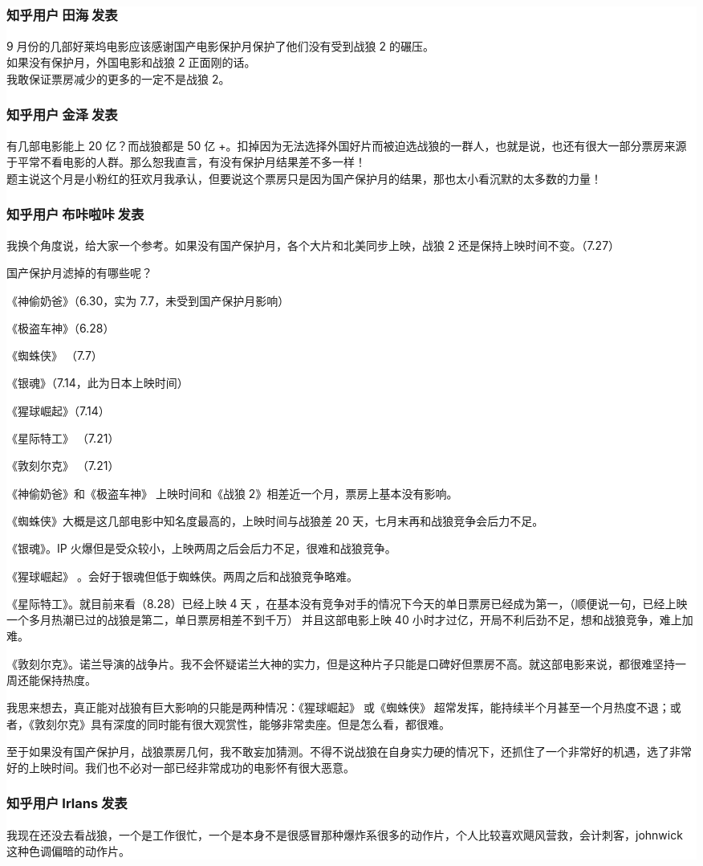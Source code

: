     
    
    
### 知乎用户 田海 发表
    
9 月份的几部好莱坞电影应该感谢国产电影保护月保护了他们没有受到战狼 2 的碾压。  
如果没有保护月，外国电影和战狼 2 正面刚的话。  
我敢保证票房减少的更多的一定不是战狼 2。
    
    
    
    
### 知乎用户 金泽 发表
    
有几部电影能上 20 亿？而战狼都是 50 亿 +。扣掉因为无法选择外国好片而被迫选战狼的一群人，也就是说，也还有很大一部分票房来源于平常不看电影的人群。那么恕我直言，有没有保护月结果差不多一样！  
题主说这个月是小粉红的狂欢月我承认，但要说这个票房只是因为国产保护月的结果，那也太小看沉默的太多数的力量！
    
    
    
    
### 知乎用户 布咔啦咔 发表
    
我换个角度说，给大家一个参考。如果没有国产保护月，各个大片和北美同步上映，战狼 2 还是保持上映时间不变。（7.27）

国产保护月滤掉的有哪些呢？

《神偷奶爸》（6.30，实为 7.7，未受到国产保护月影响）

《极盗车神》（6.28）

《蜘蛛侠》 （7.7）

《银魂》（7.14，此为日本上映时间）

《猩球崛起》（7.14）

《星际特工》 （7.21）

《敦刻尔克》 （7.21）

《神偷奶爸》和《极盗车神》 上映时间和《战狼 2》相差近一个月，票房上基本没有影响。

《蜘蛛侠》大概是这几部电影中知名度最高的，上映时间与战狼差 20 天，七月末再和战狼竞争会后力不足。

《银魂》。IP 火爆但是受众较小，上映两周之后会后力不足，很难和战狼竞争。

《猩球崛起》 。会好于银魂但低于蜘蛛侠。两周之后和战狼竞争略难。

《星际特工》。就目前来看（8.28）已经上映 4 天 ，在基本没有竞争对手的情况下今天的单日票房已经成为第一，（顺便说一句，已经上映一个多月热潮已过的战狼是第二，单日票房相差不到千万） 并且这部电影上映 40 小时才过亿，开局不利后劲不足，想和战狼竞争，难上加难。

《敦刻尔克》。诺兰导演的战争片。我不会怀疑诺兰大神的实力，但是这种片子只能是口碑好但票房不高。就这部电影来说，都很难坚持一周还能保持热度。

我思来想去，真正能对战狼有巨大影响的只能是两种情况：《猩球崛起》 或《蜘蛛侠》 超常发挥，能持续半个月甚至一个月热度不退；或者，《敦刻尔克》具有深度的同时能有很大观赏性，能够非常卖座。但是怎么看，都很难。

至于如果没有国产保护月，战狼票房几何，我不敢妄加猜测。不得不说战狼在自身实力硬的情况下，还抓住了一个非常好的机遇，选了非常好的上映时间。我们也不必对一部已经非常成功的电影怀有很大恶意。
    
    
    
    
### 知乎用户 Irlans 发表
    
我现在还没去看战狼，一个是工作很忙，一个是本身不是很感冒那种爆炸系很多的动作片，个人比较喜欢飓风营救，会计刺客，johnwick 这种色调偏暗的动作片。
